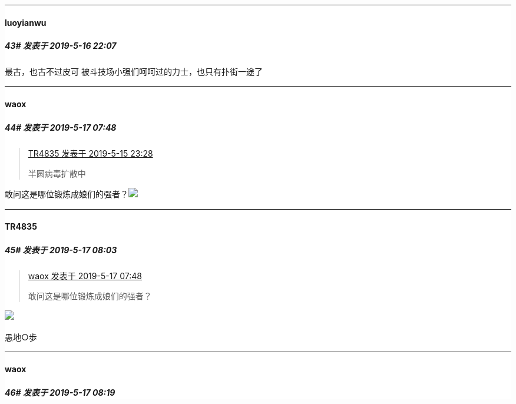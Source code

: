 
-----

####  luoyianwu  
##### 43#       发表于 2019-5-16 22:07




最古，也古不过皮可
被斗技场小强们呵呵过的力士，也只有扑街一途了







-----

####  waox  
##### 44#       发表于 2019-5-17 07:48



<blockquote><a href="httphttps://bbs.saraba1st.com/2b/forum.php?mod=redirect&amp;goto=findpost&amp;pid=43710225&amp;ptid=1806287" target="_blank">TR4835 发表于 2019-5-15 23:28</a>

半圆病毒扩散中</blockquote>
敢问这是哪位锻炼成娘们的强者？<img src="https://static.saraba1st.com/image/smiley/face2017/068.png" referrerpolicy="no-referrer">







-----

####  TR4835  
##### 45#       发表于 2019-5-17 08:03



<blockquote><a href="httphttps://bbs.saraba1st.com/2b/forum.php?mod=redirect&amp;goto=findpost&amp;pid=43728225&amp;ptid=1806287" target="_blank">waox 发表于 2019-5-17 07:48</a>

敢问这是哪位锻炼成娘们的强者？</blockquote>
<img src="https://tu.my/2019/05/17/5cddfa1a1fbc2.png" referrerpolicy="no-referrer">

愚地○歩







-----

####  waox  
##### 46#       发表于 2019-5-17 08:19


